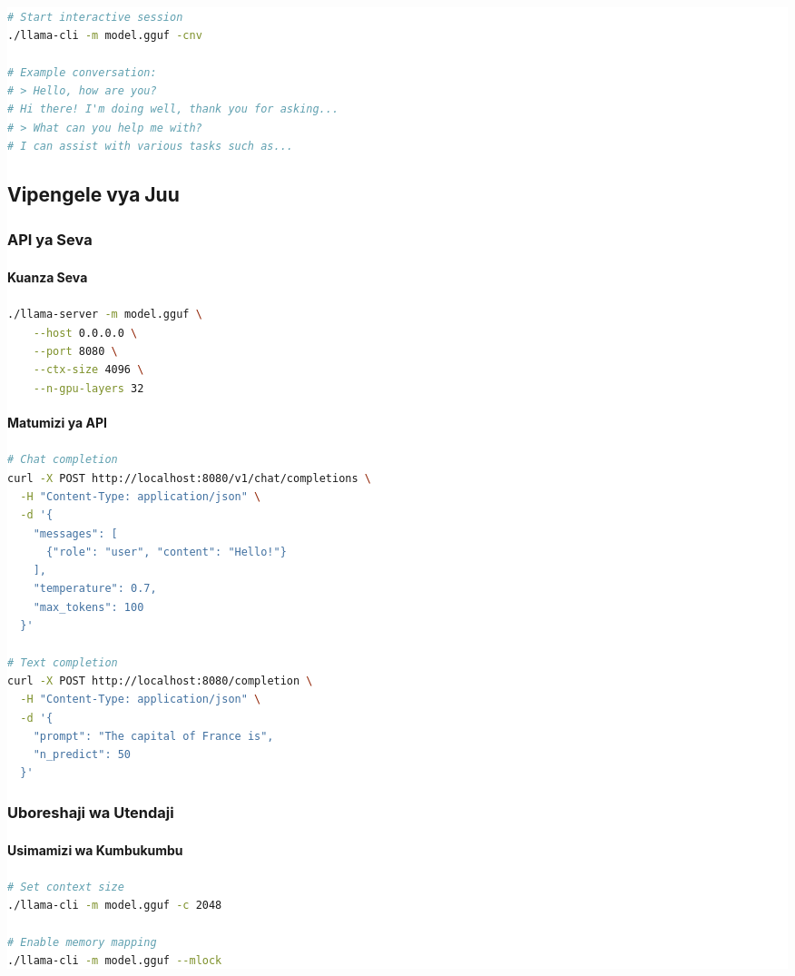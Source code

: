 ```bash
# Start interactive session
./llama-cli -m model.gguf -cnv

# Example conversation:
# > Hello, how are you?
# Hi there! I'm doing well, thank you for asking...
# > What can you help me with?
# I can assist with various tasks such as...
```

## Vipengele vya Juu

### API ya Seva

#### Kuanza Seva
```bash
./llama-server -m model.gguf \
    --host 0.0.0.0 \
    --port 8080 \
    --ctx-size 4096 \
    --n-gpu-layers 32
```

#### Matumizi ya API
```bash
# Chat completion
curl -X POST http://localhost:8080/v1/chat/completions \
  -H "Content-Type: application/json" \
  -d '{
    "messages": [
      {"role": "user", "content": "Hello!"}
    ],
    "temperature": 0.7,
    "max_tokens": 100
  }'

# Text completion
curl -X POST http://localhost:8080/completion \
  -H "Content-Type: application/json" \
  -d '{
    "prompt": "The capital of France is",
    "n_predict": 50
  }'
```

### Uboreshaji wa Utendaji

#### Usimamizi wa Kumbukumbu
```bash
# Set context size
./llama-cli -m model.gguf -c 2048

# Enable memory mapping
./llama-cli -m model.gguf --mlock
```
